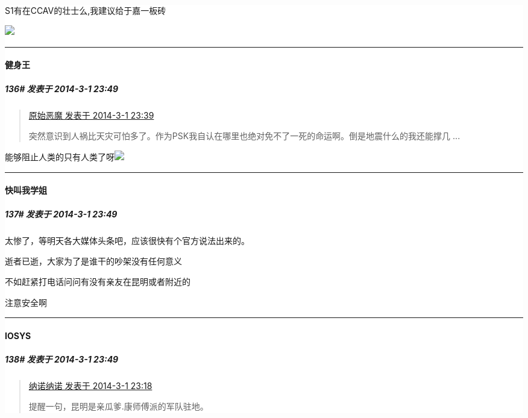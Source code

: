 


S1有在CCAV的壮士么,我建议给于嘉一板砖

<img src="http://ww3.sinaimg.cn/large/441af878gw1ee0opq5r16j20ty0dggoo.jpg" referrerpolicy="no-referrer">







*****

####  健身王  
##### 136#       发表于 2014-3-1 23:49



<blockquote><a href="httphttps://bbs.saraba1st.com/2b/forum.php?mod=redirect&amp;goto=findpost&amp;pid=24650497&amp;ptid=1003195" target="_blank">原始恶魔 发表于 2014-3-1 23:39</a>

突然意识到人祸比天灾可怕多了。作为PSK我自认在哪里也绝对免不了一死的命运啊。倒是地震什么的我还能撑几 ...</blockquote>
能够阻止人类的只有人类了呀<img src="https://static.saraba1st.com/image/smiley/nq/001.gif" referrerpolicy="no-referrer">







*****

####  快叫我学姐  
##### 137#       发表于 2014-3-1 23:49




太惨了，等明天各大媒体头条吧，应该很快有个官方说法出来的。

逝者已逝，大家为了是谁干的吵架没有任何意义

不如赶紧打电话问问有没有亲友在昆明或者附近的

注意安全啊







*****

####  IOSYS  
##### 138#       发表于 2014-3-1 23:49



<blockquote><a href="httphttps://bbs.saraba1st.com/2b/forum.php?mod=redirect&amp;goto=findpost&amp;pid=24650274&amp;ptid=1003195" target="_blank">纳诺纳诺 发表于 2014-3-1 23:18</a>

提醒一句，昆明是亲瓜爹.康师傅派的军队驻地。

